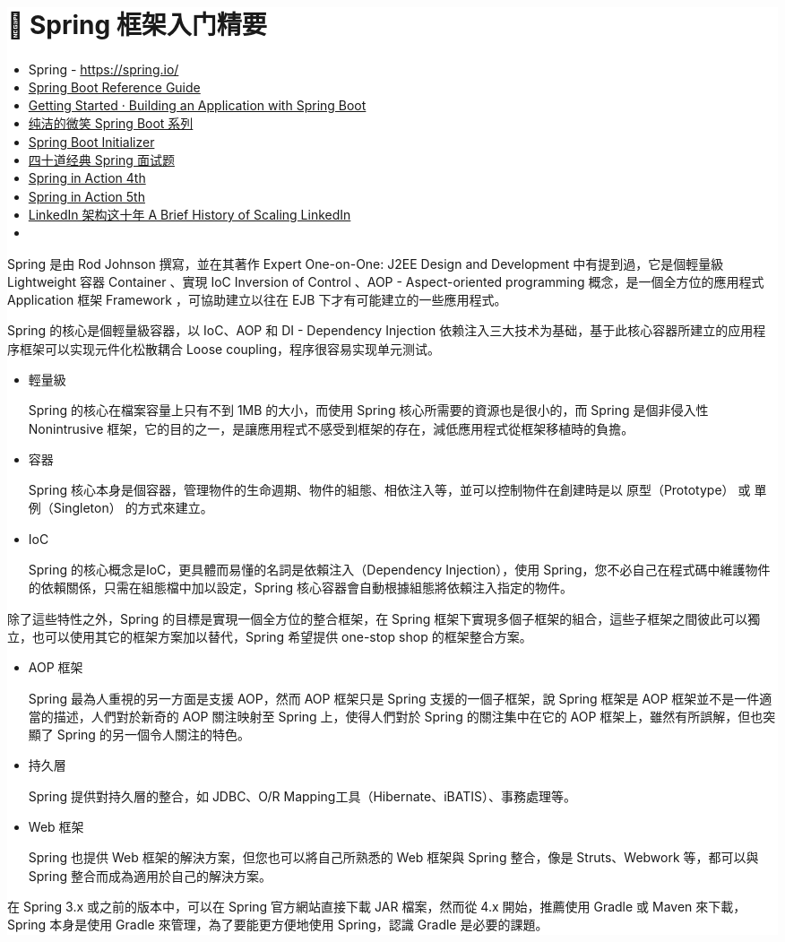 
# 🚩 Spring 框架入门精要
- Spring - https://spring.io/
- [Spring Boot Reference Guide](https://docs.spring.io/spring-boot/docs/1.5.13.RELEASE/reference/htmlsingle)
- [Getting Started · Building an Application with Spring Boot](https://spring.io/guides/gs/spring-boot/)
- [纯洁的微笑 Spring Boot 系列](http://www.ityouknow.com/spring-boot.html)
- [Spring Boot Initializer](https://start.spring.io/)
- [四十道经典 Spring 面试题](https://zhuanlan.zhihu.com/p/93594713)
- [Spring in Action 4th](https://potoyang.gitbook.io/spring-in-action-v4/)
- [Spring in Action 5th](https://potoyang.gitbook.io/spring-in-action-v5/)
- [LinkedIn 架构这十年 A Brief History of Scaling LinkedIn](https://colobu.com/2015/07/24/brief-history-scaling-linkedin/)
- []()


Spring  是由 Rod Johnson 撰寫，並在其著作 Expert One-on-One: J2EE Design and Development 中有提到過，它是個輕量級 Lightweight 容器 Container 、實現 IoC Inversion of Control 、AOP - Aspect-oriented programming 概念，是一個全方位的應用程式 Application 框架 Framework ，可協助建立以往在 EJB 下才有可能建立的一些應用程式。

Spring 的核心是個輕量級容器，以 IoC、AOP 和 DI - Dependency Injection 依赖注入三大技术为基础，基于此核心容器所建立的应用程序框架可以实现元件化松散耦合 Loose coupling，程序很容易实现单元测试。

- 輕量級

    Spring 的核心在檔案容量上只有不到 1MB 的大小，而使用 Spring 核心所需要的資源也是很小的，而 Spring 是個非侵入性 Nonintrusive 框架，它的目的之一，是讓應用程式不感受到框架的存在，減低應用程式從框架移植時的負擔。

- 容器

    Spring 核心本身是個容器，管理物件的生命週期、物件的組態、相依注入等，並可以控制物件在創建時是以 原型（Prototype） 或 單例（Singleton） 的方式來建立。

- IoC

    Spring 的核心概念是IoC，更具體而易懂的名詞是依賴注入（Dependency Injection），使用 Spring，您不必自己在程式碼中維護物件的依賴關係，只需在組態檔中加以設定，Spring 核心容器會自動根據組態將依賴注入指定的物件。

除了這些特性之外，Spring 的目標是實現一個全方位的整合框架，在 Spring 框架下實現多個子框架的組合，這些子框架之間彼此可以獨立，也可以使用其它的框架方案加以替代，Spring 希望提供 one-stop shop 的框架整合方案。

- AOP 框架 

    Spring 最為人重視的另一方面是支援 AOP，然而 AOP 框架只是 Spring 支援的一個子框架，說 Spring 框架是 AOP 框架並不是一件適當的描述，人們對於新奇的 AOP 關注映射至 Spring 上，使得人們對於 Spring 的關注集中在它的 AOP 框架上，雖然有所誤解，但也突顯了 Spring 的另一個令人關注的特色。

- 持久層 

    Spring 提供對持久層的整合，如 JDBC、O/R Mapping工具（Hibernate、iBATIS）、事務處理等。

- Web 框架 

    Spring 也提供 Web 框架的解決方案，但您也可以將自己所熟悉的 Web 框架與 Spring 整合，像是 Struts、Webwork 等，都可以與 Spring 整合而成為適用於自己的解決方案。

在 Spring 3.x 或之前的版本中，可以在 Spring 官方網站直接下載 JAR 檔案，然而從 4.x 開始，推薦使用 Gradle 或 Maven 來下載，Spring 本身是使用 Gradle 來管理，為了要能更方便地使用 Spring，認識 Gradle 是必要的課題。
